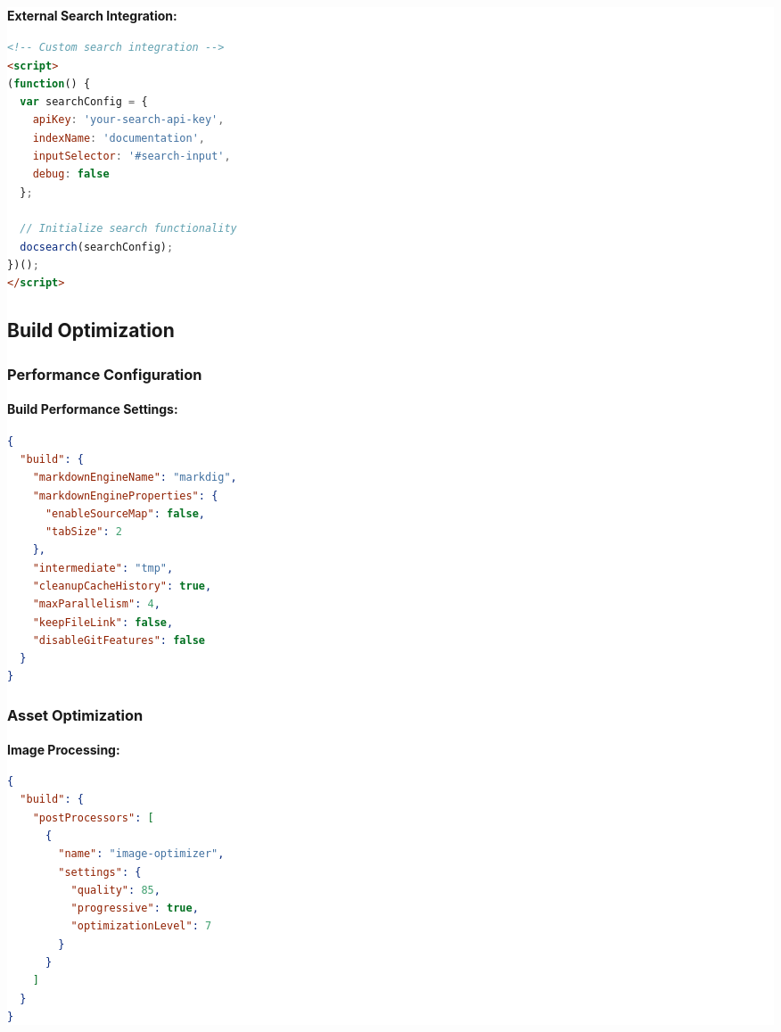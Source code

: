 **External Search Integration:**

```html
<!-- Custom search integration -->
<script>
(function() {
  var searchConfig = {
    apiKey: 'your-search-api-key',
    indexName: 'documentation',
    inputSelector: '#search-input',
    debug: false
  };
  
  // Initialize search functionality
  docsearch(searchConfig);
})();
</script>
```

## Build Optimization

### Performance Configuration

**Build Performance Settings:**

```json
{
  "build": {
    "markdownEngineName": "markdig",
    "markdownEngineProperties": {
      "enableSourceMap": false,
      "tabSize": 2
    },
    "intermediate": "tmp",
    "cleanupCacheHistory": true,
    "maxParallelism": 4,
    "keepFileLink": false,
    "disableGitFeatures": false
  }
}
```

### Asset Optimization

**Image Processing:**

```json
{
  "build": {
    "postProcessors": [
      {
        "name": "image-optimizer",
        "settings": {
          "quality": 85,
          "progressive": true,
          "optimizationLevel": 7
        }
      }
    ]
  }
}
```
